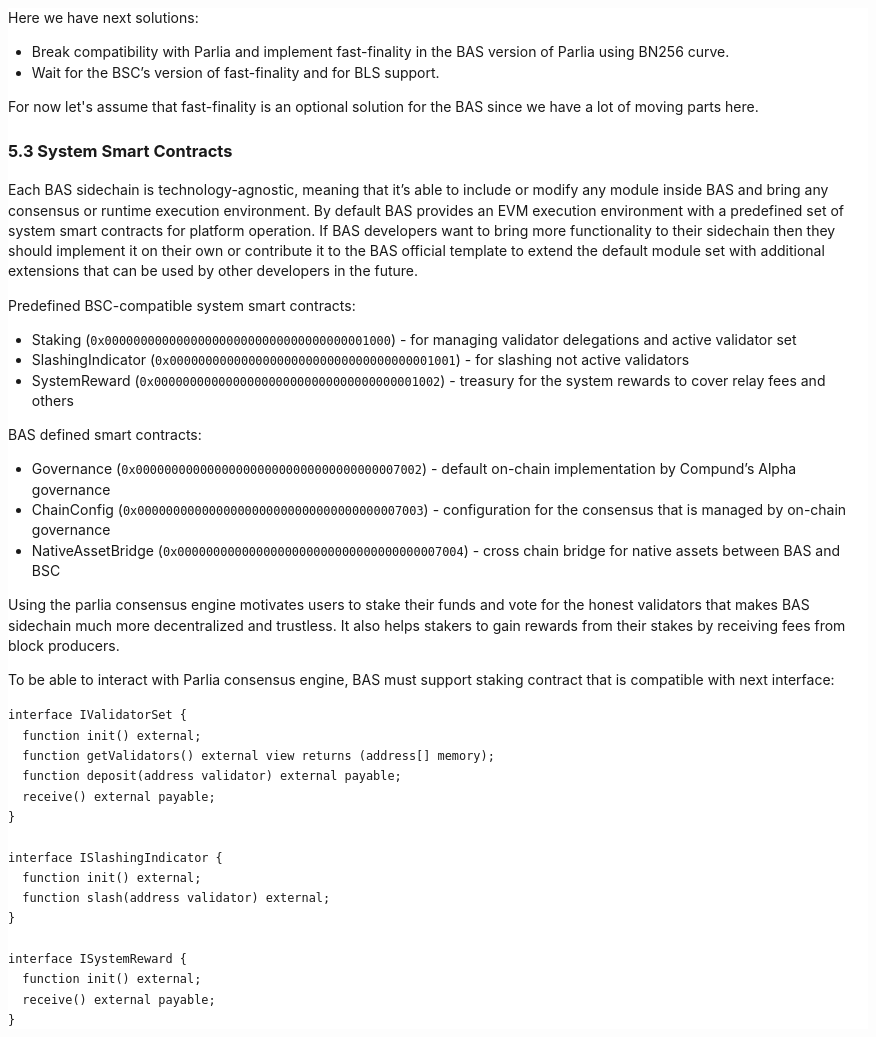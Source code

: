 Here we have next solutions:
+ Break compatibility with Parlia and implement fast-finality in the BAS version of Parlia using BN256 curve.
+ Wait for the BSC’s version of fast-finality and for BLS support.

For now let's assume that fast-finality is an optional solution for the BAS since we have a lot of moving parts here.

### 5.3 System Smart Contracts

Each BAS sidechain is technology-agnostic, meaning that it’s able to include or modify any module inside BAS and bring any consensus or runtime execution environment. By default BAS provides an EVM execution environment with a predefined set of system smart contracts for platform operation. If BAS developers want to bring more functionality to their sidechain then they should implement it on their own or contribute it to the BAS official template to extend the default module set with additional extensions that can be used by other developers in the future.

Predefined BSC-compatible system smart contracts:
+ Staking (`0x0000000000000000000000000000000000001000`) - for managing validator delegations and active validator set
+ SlashingIndicator (`0x0000000000000000000000000000000000001001`) - for slashing not active validators
+ SystemReward (`0x0000000000000000000000000000000000001002`) - treasury for the system rewards to cover relay fees and others

BAS defined smart contracts:
+ Governance (`0x0000000000000000000000000000000000007002`) - default on-chain implementation by Compund’s Alpha governance
+ ChainConfig (`0x0000000000000000000000000000000000007003`) - configuration for the consensus that is managed by on-chain governance
+ NativeAssetBridge (`0x0000000000000000000000000000000000007004`) - cross chain bridge for native assets between BAS and BSC

Using the parlia consensus engine motivates users to stake their funds and vote for the honest validators that makes BAS sidechain much more decentralized and trustless. It also helps stakers to gain rewards from their stakes by receiving fees from block producers.

To be able to interact with Parlia consensus engine, BAS must support staking contract that is compatible with next interface:

```solidity
interface IValidatorSet {
  function init() external;
  function getValidators() external view returns (address[] memory);
  function deposit(address validator) external payable;   
  receive() external payable;
}

interface ISlashingIndicator {
  function init() external;
  function slash(address validator) external;
}

interface ISystemReward {
  function init() external;
  receive() external payable;
}
```
